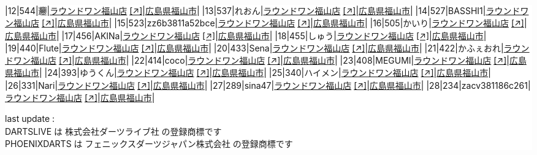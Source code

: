 |12|544|<span class="rank-name-pd">𰻞</span>|<a href="/darts/rank/shops/10526.html">ラウンドワン福山店</a> <a href="https://vs.phoenixdarts.com/jp/shop/shopDetailInfo/s_10526?s_seq=10526">[↗]</a>|<a href="/darts/rank/広島県/福山市">広島県福山市</a>|
|13|537|<span class="rank-name-pd">れおん</span>|<a href="/darts/rank/shops/10526.html">ラウンドワン福山店</a> <a href="https://vs.phoenixdarts.com/jp/shop/shopDetailInfo/s_10526?s_seq=10526">[↗]</a>|<a href="/darts/rank/広島県/福山市">広島県福山市</a>|
|14|527|<span class="rank-name-pd">BASSHI1</span>|<a href="/darts/rank/shops/10526.html">ラウンドワン福山店</a> <a href="https://vs.phoenixdarts.com/jp/shop/shopDetailInfo/s_10526?s_seq=10526">[↗]</a>|<a href="/darts/rank/広島県/福山市">広島県福山市</a>|
|15|523|<span class="rank-name-pd">zz6b3811a52bce</span>|<a href="/darts/rank/shops/10526.html">ラウンドワン福山店</a> <a href="https://vs.phoenixdarts.com/jp/shop/shopDetailInfo/s_10526?s_seq=10526">[↗]</a>|<a href="/darts/rank/広島県/福山市">広島県福山市</a>|
|16|505|<span class="rank-name-pd">かいり</span>|<a href="/darts/rank/shops/10526.html">ラウンドワン福山店</a> <a href="https://vs.phoenixdarts.com/jp/shop/shopDetailInfo/s_10526?s_seq=10526">[↗]</a>|<a href="/darts/rank/広島県/福山市">広島県福山市</a>|
|17|456|<span class="rank-name-pd">AKINa</span>|<a href="/darts/rank/shops/10526.html">ラウンドワン福山店</a> <a href="https://vs.phoenixdarts.com/jp/shop/shopDetailInfo/s_10526?s_seq=10526">[↗]</a>|<a href="/darts/rank/広島県/福山市">広島県福山市</a>|
|18|455|<span class="rank-name-pd">しゅう</span>|<a href="/darts/rank/shops/10526.html">ラウンドワン福山店</a> <a href="https://vs.phoenixdarts.com/jp/shop/shopDetailInfo/s_10526?s_seq=10526">[↗]</a>|<a href="/darts/rank/広島県/福山市">広島県福山市</a>|
|19|440|<span class="rank-name-pd">Flute</span>|<a href="/darts/rank/shops/10526.html">ラウンドワン福山店</a> <a href="https://vs.phoenixdarts.com/jp/shop/shopDetailInfo/s_10526?s_seq=10526">[↗]</a>|<a href="/darts/rank/広島県/福山市">広島県福山市</a>|
|20|433|<span class="rank-name-pd">Sena</span>|<a href="/darts/rank/shops/10526.html">ラウンドワン福山店</a> <a href="https://vs.phoenixdarts.com/jp/shop/shopDetailInfo/s_10526?s_seq=10526">[↗]</a>|<a href="/darts/rank/広島県/福山市">広島県福山市</a>|
|21|422|<span class="rank-name-pd">かふぇおれ</span>|<a href="/darts/rank/shops/10526.html">ラウンドワン福山店</a> <a href="https://vs.phoenixdarts.com/jp/shop/shopDetailInfo/s_10526?s_seq=10526">[↗]</a>|<a href="/darts/rank/広島県/福山市">広島県福山市</a>|
|22|414|<span class="rank-name-pd">coco</span>|<a href="/darts/rank/shops/10526.html">ラウンドワン福山店</a> <a href="https://vs.phoenixdarts.com/jp/shop/shopDetailInfo/s_10526?s_seq=10526">[↗]</a>|<a href="/darts/rank/広島県/福山市">広島県福山市</a>|
|23|408|<span class="rank-name-pd">MEGUMI</span>|<a href="/darts/rank/shops/10526.html">ラウンドワン福山店</a> <a href="https://vs.phoenixdarts.com/jp/shop/shopDetailInfo/s_10526?s_seq=10526">[↗]</a>|<a href="/darts/rank/広島県/福山市">広島県福山市</a>|
|24|393|<span class="rank-name-pd">ゆうくん</span>|<a href="/darts/rank/shops/10526.html">ラウンドワン福山店</a> <a href="https://vs.phoenixdarts.com/jp/shop/shopDetailInfo/s_10526?s_seq=10526">[↗]</a>|<a href="/darts/rank/広島県/福山市">広島県福山市</a>|
|25|340|<span class="rank-name-pd">ハイメン</span>|<a href="/darts/rank/shops/10526.html">ラウンドワン福山店</a> <a href="https://vs.phoenixdarts.com/jp/shop/shopDetailInfo/s_10526?s_seq=10526">[↗]</a>|<a href="/darts/rank/広島県/福山市">広島県福山市</a>|
|26|331|<span class="rank-name-pd">Nari</span>|<a href="/darts/rank/shops/10526.html">ラウンドワン福山店</a> <a href="https://vs.phoenixdarts.com/jp/shop/shopDetailInfo/s_10526?s_seq=10526">[↗]</a>|<a href="/darts/rank/広島県/福山市">広島県福山市</a>|
|27|289|<span class="rank-name-pd">sina47</span>|<a href="/darts/rank/shops/10526.html">ラウンドワン福山店</a> <a href="https://vs.phoenixdarts.com/jp/shop/shopDetailInfo/s_10526?s_seq=10526">[↗]</a>|<a href="/darts/rank/広島県/福山市">広島県福山市</a>|
|28|234|<span class="rank-name-pd">zacv381186c261</span>|<a href="/darts/rank/shops/10526.html">ラウンドワン福山店</a> <a href="https://vs.phoenixdarts.com/jp/shop/shopDetailInfo/s_10526?s_seq=10526">[↗]</a>|<a href="/darts/rank/広島県/福山市">広島県福山市</a>|


<div class="footer border-top border-gray-light mt-5 pt-3 text-right text-gray">
    last update : <span style="font-weight: italic" id="foot_last_modified"></span><br />
    DARTSLIVE は 株式会社ダーツライブ社 の登録商標です<br />
    PHOENIXDARTS は フェニックスダーツジャパン株式会社 の登録商標です<br />
</div>

